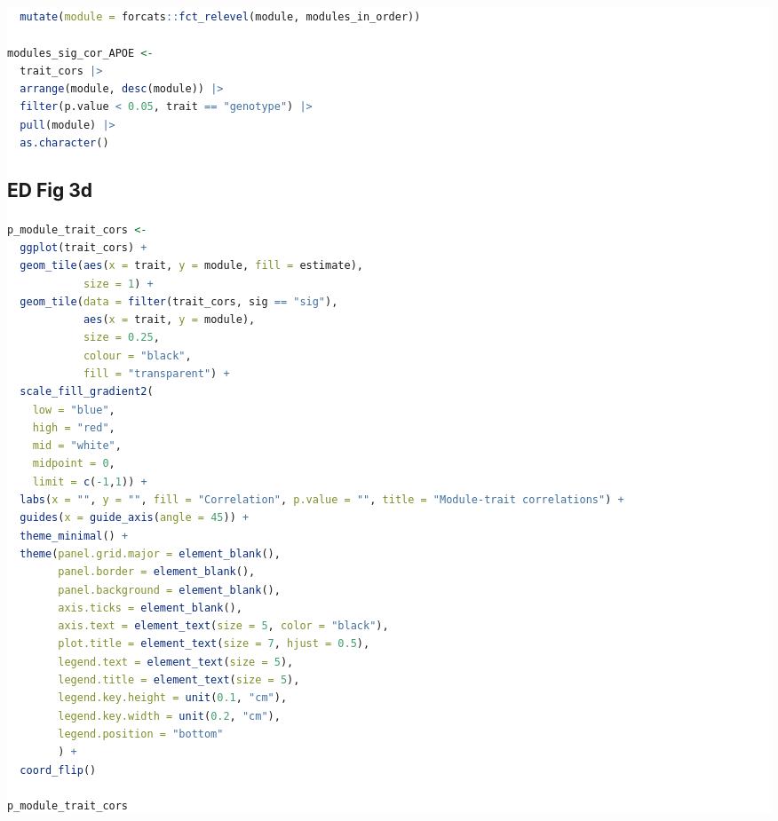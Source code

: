 ``` r
  mutate(module = forcats::fct_relevel(module, modules_in_order))

modules_sig_cor_APOE <- 
  trait_cors |>
  arrange(module, desc(module)) |>
  filter(p.value < 0.05, trait == "genotype") |>
  pull(module) |>
  as.character()
```

## ED Fig 3d

``` r
p_module_trait_cors <-
  ggplot(trait_cors) +
  geom_tile(aes(x = trait, y = module, fill = estimate),
            size = 1) +
  geom_tile(data = filter(trait_cors, sig == "sig"),
            aes(x = trait, y = module),
            size = 0.25,
            colour = "black",
            fill = "transparent") +
  scale_fill_gradient2(
    low = "blue",
    high = "red",
    mid = "white",
    midpoint = 0,
    limit = c(-1,1)) +
  labs(x = "", y = "", fill = "Correlation", p.value = "", title = "Module-trait correlations") +
  guides(x = guide_axis(angle = 45)) +
  theme_minimal() +
  theme(panel.grid.major = element_blank(),
        panel.border = element_blank(),
        panel.background = element_blank(),
        axis.ticks = element_blank(), 
        axis.text = element_text(size = 5, color = "black"), 
        plot.title = element_text(size = 7, hjust = 0.5), 
        legend.text = element_text(size = 5), 
        legend.title = element_text(size = 5), 
        legend.key.height = unit(0.1, "cm"), 
        legend.key.width = unit(0.2, "cm"), 
        legend.position = "bottom"
        ) +
  coord_flip()

p_module_trait_cors
```
